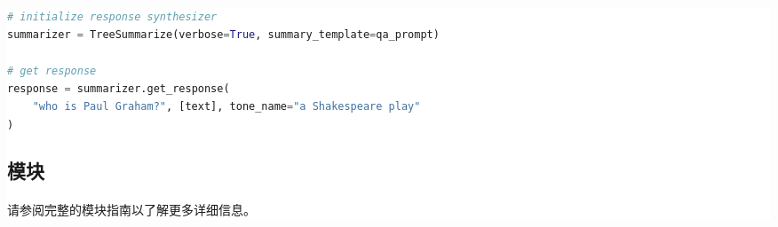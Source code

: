 ``` python
# initialize response synthesizer
summarizer = TreeSummarize(verbose=True, summary_template=qa_prompt)

# get response
response = summarizer.get_response(
    "who is Paul Graham?", [text], tone_name="a Shakespeare play"
)

```

## 模块

请参阅完整的模块指南以了解更多详细信息。